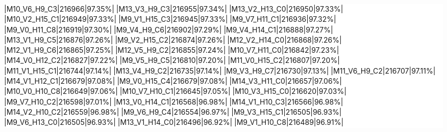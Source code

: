|M10_V6_H9_C3|216966|97.35%|
|M13_V3_H9_C3|216955|97.34%|
|M13_V2_H13_C0|216950|97.33%|
|M10_V2_H15_C1|216949|97.33%|
|M9_V1_H15_C3|216945|97.33%|
|M9_V7_H11_C1|216936|97.32%|
|M9_V0_H11_C8|216919|97.30%|
|M9_V4_H9_C6|216902|97.29%|
|M9_V4_H14_C1|216888|97.27%|
|M13_V1_H9_C5|216876|97.26%|
|M9_V2_H15_C2|216874|97.26%|
|M12_V2_H14_C0|216868|97.26%|
|M12_V1_H9_C6|216865|97.25%|
|M12_V5_H9_C2|216855|97.24%|
|M10_V7_H11_C0|216842|97.23%|
|M14_V0_H12_C2|216827|97.22%|
|M9_V5_H9_C5|216810|97.20%|
|M11_V0_H15_C2|216807|97.20%|
|M11_V1_H15_C1|216744|97.14%|
|M13_V4_H9_C2|216735|97.14%|
|M9_V3_H9_C7|216730|97.13%|
|M11_V6_H9_C2|216707|97.11%|
|M14_V1_H12_C1|216679|97.08%|
|M9_V0_H15_C4|216679|97.08%|
|M14_V3_H11_C0|216657|97.06%|
|M10_V0_H10_C8|216649|97.06%|
|M10_V7_H10_C1|216645|97.05%|
|M10_V3_H15_C0|216620|97.03%|
|M9_V7_H10_C2|216598|97.01%|
|M13_V0_H14_C1|216568|96.98%|
|M14_V1_H10_C3|216566|96.98%|
|M14_V2_H10_C2|216559|96.98%|
|M9_V6_H9_C4|216554|96.97%|
|M9_V3_H15_C1|216505|96.93%|
|M9_V6_H13_C0|216505|96.93%|
|M13_V1_H14_C0|216496|96.92%|
|M9_V1_H10_C8|216489|96.91%|